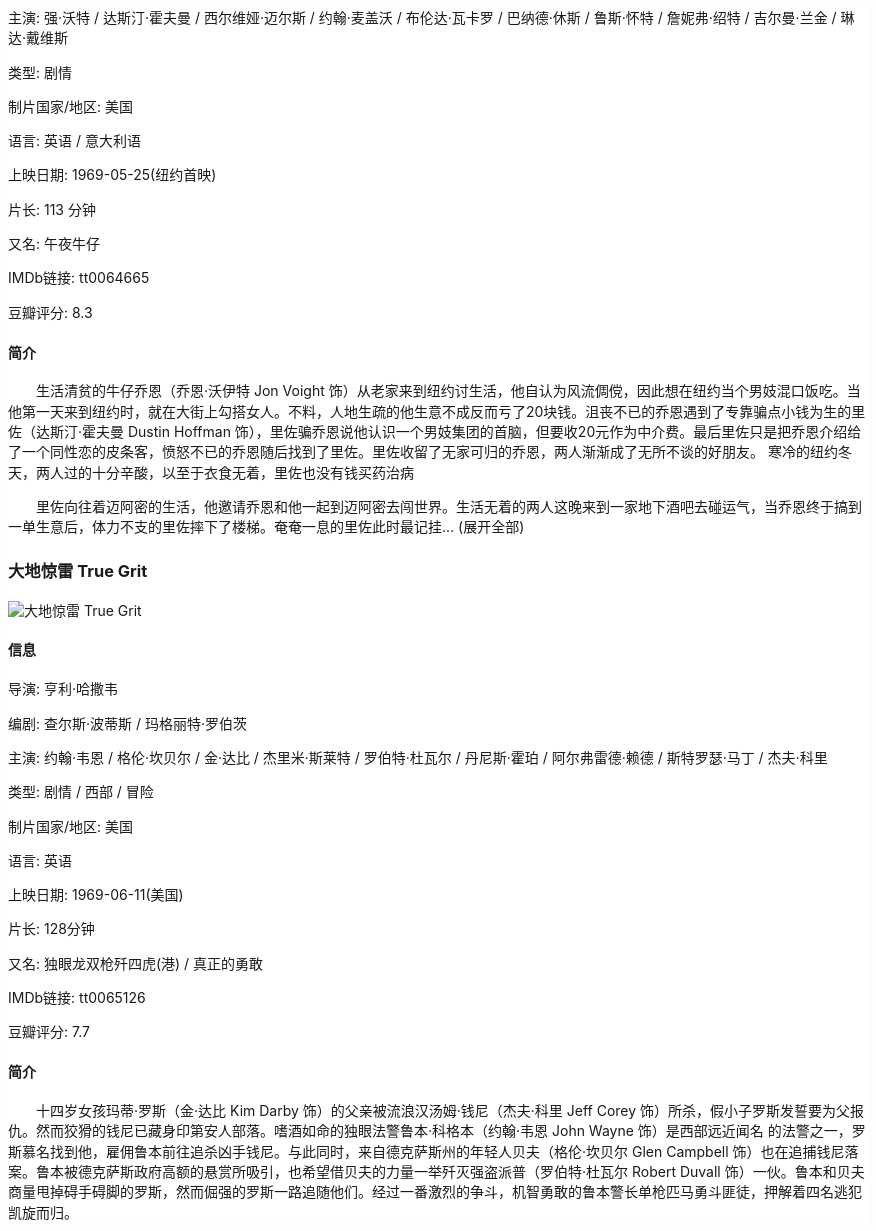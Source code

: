 主演: 强·沃特 / 达斯汀·霍夫曼 / 西尔维娅·迈尔斯 / 约翰·麦盖沃 / 布伦达·瓦卡罗 / 巴纳德·休斯 / 鲁斯·怀特 / 詹妮弗·绍特 / 吉尔曼·兰金 / 琳达·戴维斯 

类型: 剧情 

制片国家/地区: 美国 

语言: 英语 / 意大利语 

上映日期: 1969-05-25(纽约首映) 

片长: 113 分钟 

又名: 午夜牛仔 

IMDb链接: tt0064665

豆瓣评分: 8.3

#### 简介

　　生活清贫的牛仔乔恩（乔恩·沃伊特 Jon Voight 饰）从老家来到纽约讨生活，他自认为风流倜傥，因此想在纽约当个男妓混口饭吃。当他第一天来到纽约时，就在大街上勾搭女人。不料，人地生疏的他生意不成反而亏了20块钱。沮丧不已的乔恩遇到了专靠骗点小钱为生的里佐（达斯汀·霍夫曼 Dustin Hoffman 饰），里佐骗乔恩说他认识一个男妓集团的首脑，但要收20元作为中介费。最后里佐只是把乔恩介绍给了一个同性恋的皮条客，愤怒不已的乔恩随后找到了里佐。里佐收留了无家可归的乔恩，两人渐渐成了无所不谈的好朋友。 寒冷的纽约冬天，两人过的十分辛酸，以至于衣食无着，里佐也没有钱买药治病

　　里佐向往着迈阿密的生活，他邀请乔恩和他一起到迈阿密去闯世界。生活无着的两人这晚来到一家地下酒吧去碰运气，当乔恩终于搞到一单生意后，体力不支的里佐摔下了楼梯。奄奄一息的里佐此时最记挂... (展开全部)



### 大地惊雷 True Grit

![大地惊雷 True Grit](https://img3.doubanio.com/view/photo/s_ratio_poster/public/p1697726771.jpg)

#### 信息

导演: 亨利·哈撒韦 

编剧: 查尔斯·波蒂斯 / 玛格丽特·罗伯茨 

主演: 约翰·韦恩 / 格伦·坎贝尔 / 金·达比 / 杰里米·斯莱特 / 罗伯特·杜瓦尔 / 丹尼斯·霍珀 / 阿尔弗雷德·赖德 / 斯特罗瑟·马丁 / 杰夫·科里 

类型: 剧情 / 西部 / 冒险 

制片国家/地区: 美国 

语言: 英语 

上映日期: 1969-06-11(美国) 

片长: 128分钟 

又名: 独眼龙双枪歼四虎(港) / 真正的勇敢 

IMDb链接: tt0065126

豆瓣评分: 7.7

#### 简介

　　十四岁女孩玛蒂·罗斯（金·达比 Kim Darby 饰）的父亲被流浪汉汤姆·钱尼（杰夫·科里 Jeff Corey 饰）所杀，假小子罗斯发誓要为父报仇。然而狡猾的钱尼已藏身印第安人部落。嗜酒如命的独眼法警鲁本·科格本（约翰·韦恩 John Wayne 饰）是西部远近闻名 的法警之一，罗斯慕名找到他，雇佣鲁本前往追杀凶手钱尼。与此同时，来自德克萨斯州的年轻人贝夫（格伦·坎贝尔 Glen Campbell 饰）也在追捕钱尼落案。鲁本被德克萨斯政府高额的悬赏所吸引，也希望借贝夫的力量一举歼灭强盗派普（罗伯特·杜瓦尔 Robert Duvall 饰）一伙。鲁本和贝夫商量甩掉碍手碍脚的罗斯，然而倔强的罗斯一路追随他们。经过一番激烈的争斗，机智勇敢的鲁本警长单枪匹马勇斗匪徒，押解着四名逃犯凯旋而归。

